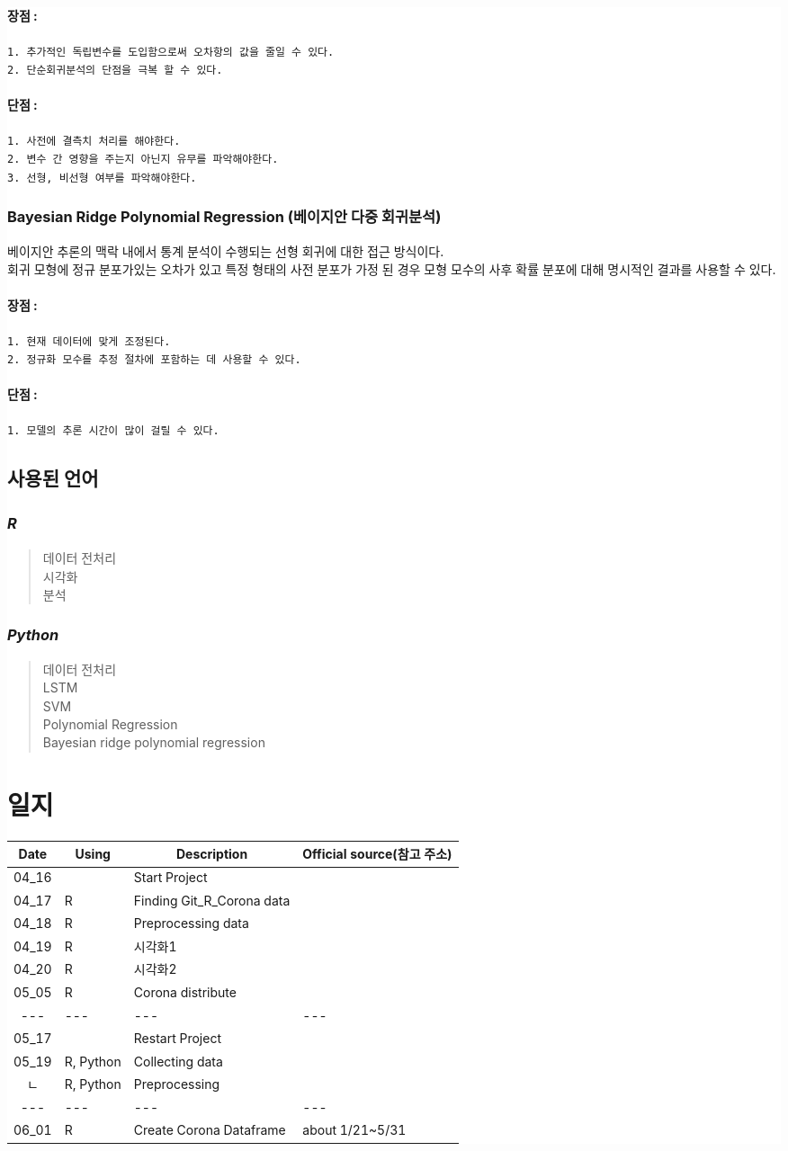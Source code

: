 #### 장점 :
~~~
1. 추가적인 독립변수를 도입함으로써 오차항의 값을 줄일 수 있다.
2. 단순회귀분석의 단점을 극복 할 수 있다.
~~~   
   
#### 단점 : 
~~~
1. 사전에 결측치 처리를 해야한다.
2. 변수 간 영향을 주는지 아닌지 유무를 파악해야한다.
3. 선형, 비선형 여부를 파악해야한다.
~~~
### Bayesian Ridge Polynomial Regression (베이지안 다중 회귀분석)
베이지안 추론의 맥락 내에서 통계 분석이 수행되는 선형 회귀에 대한 접근 방식이다.   
회귀 모형에 정규 분포가있는 오차가 있고 특정 형태의 사전 분포가 가정 된 경우 모형 모수의 사후 확률 분포에 대해 명시적인 결과를 사용할 수 있다.

#### 장점 : 
~~~
1. 현재 데이터에 맞게 조정된다.
2. 정규화 모수를 추정 절차에 포함하는 데 사용할 수 있다.
~~~
#### 단점 : 
~~~
1. 모델의 추론 시간이 많이 걸릴 수 있다.
~~~

## 사용된 언어

### *R*
> 데이터 전처리 <br>
> 시각화 <br>
> 분석 <br>

### *Python*
> 데이터 전처리 <br>
> LSTM <br>
> SVM <br>
> Polynomial Regression <br>
> Bayesian ridge polynomial regression <br>


# 일지
|Date|Using|Description|Official source(참고 주소)|
|:---:|---|---|---|
|04_16||Start Project||
|04_17|R|Finding Git_R_Corona data||
|04_18|R|Preprocessing data||
|04_19|R|시각화1||
|04_20|R|시각화2||
|05_05|R|Corona distribute||
|---|---|---|---|
|05_17||Restart Project||
|05_19|R, Python|Collecting data||
|ㄴ|R, Python|Preprocessing||
|---|---|---|---|
|06_01|R|Create Corona Dataframe|about 1/21~5/31|